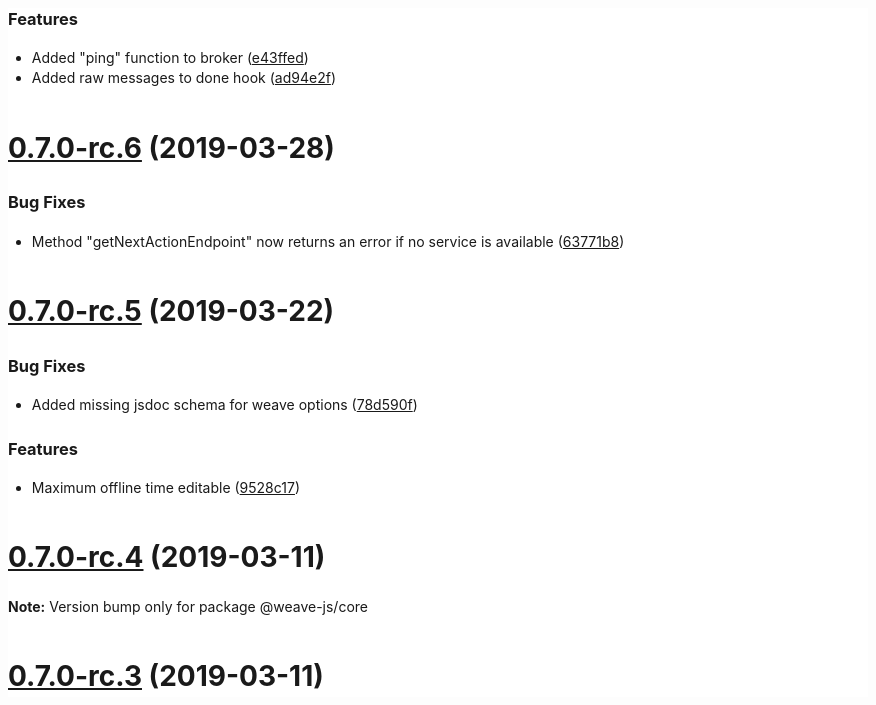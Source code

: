 
### Features

*  Added "ping" function to broker ([e43ffed](https://github.com/fachw3rk/weave/commit/e43ffed))
* Added raw messages to done hook ([ad94e2f](https://github.com/fachw3rk/weave/commit/ad94e2f))





# [0.7.0-rc.6](https://github.com/fachw3rk/weave/compare/@weave-js/core@0.7.0-rc.5...@weave-js/core@0.7.0-rc.6) (2019-03-28)


### Bug Fixes

* Method "getNextActionEndpoint" now returns an error if no service is available ([63771b8](https://github.com/fachw3rk/weave/commit/63771b8))





# [0.7.0-rc.5](https://github.com/fachw3rk/weave/compare/@weave-js/core@0.7.0-rc.4...@weave-js/core@0.7.0-rc.5) (2019-03-22)


### Bug Fixes

* Added missing jsdoc schema for weave options ([78d590f](https://github.com/fachw3rk/weave/commit/78d590f))


### Features

*  Maximum offline time editable ([9528c17](https://github.com/fachw3rk/weave/commit/9528c17))





# [0.7.0-rc.4](https://github.com/fachw3rk/weave/compare/@weave-js/core@0.7.0-rc.3...@weave-js/core@0.7.0-rc.4) (2019-03-11)

**Note:** Version bump only for package @weave-js/core





# [0.7.0-rc.3](https://github.com/fachw3rk/weave/compare/@weave-js/core@0.7.0-rc.2...@weave-js/core@0.7.0-rc.3) (2019-03-11)
